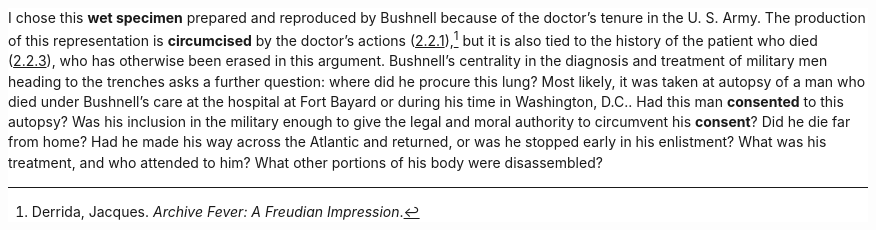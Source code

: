 I chose this <span data-tooltip aria-haspopup="true" class="has-tip" data-disable-hover="false" tabindex="1" data-title="Wet specimens refer to living tissues preserved in fluid. Contemporary wet specimens are usually submerged in a formalin mixture, and older specimens from the eighteenth and nineteenth centuries were usually preserved in a spirit like rum or whiskey."><b>wet specimen</b></span> prepared and reproduced by Bushnell because of the doctor’s tenure in the U. S. Army. The production of this representation is <span data-tooltip aria-haspopup="true" class="has-tip" data-disable-hover="false" tabindex="1" data-title="From Derrida, circumcision thinks about how marking objects--through writing or ware--creates an embodied meaning on or inside the object."><b>circumcised</b></span> by the doctor’s actions (<a href="{{ site.baseurl }}/narrative/2_2_1">2.2.1</a>),[^fn16] but it is also tied to the history of the patient who died (<a href="{{ site.baseurl }}/narrative/2_2_3">2.2.3</a>), who has otherwise been erased in this argument. Bushnell’s centrality in the diagnosis and treatment of military men heading to the trenches asks a further question: where did he procure this lung? Most likely, it was taken at autopsy of a man who died under Bushnell’s care at the hospital at Fort Bayard or during his time in Washington, D.C.. Had this man <span data-tooltip aria-haspopup="true" class="has-tip" data-disable-hover="false" tabindex="1" data-title="I use the phrase 'consent' to refer to the idea of informed consent: that a research subject needs to be aware of what will happen to them in a research project, and that they have the ability to say 'no' at any point during the research program."><b>consented</b></span> to this autopsy? Was his inclusion in the military enough to give the legal and moral authority to circumvent his <span data-tooltip aria-haspopup="true" class="has-tip" data-disable-hover="false" tabindex="1" data-title="I use the phrase 'consent' to refer to the idea of informed consent: that a research subject needs to be aware of what will happen to them in a research project, and that they have the ability to say 'no' at any point during the research program."><b>consent</b></span>? Did he die far from home? Had he made his way across the Atlantic and returned, or was he stopped early in his enlistment? What was his treatment, and who attended to him? What other portions of his body were disassembled? 

<div class="style-divider">
 	<div class="line"></div>
</div>

[^fn1]: And the production of high quality <span data-tooltip aria-haspopup="true" class="has-tip" data-disable-hover="false" tabindex="1" data-title="Specimen refers to any naturally occurring phenomenon that has been extracted from its original context and placed within a knowledge framework to understand and describe that phenomenon."><b>specimens</b></span> has been a mark of success for some medical scientists, like John Hunter in the eighteenth century. 
	
	For discussion of the use of famous collections, see: Alberti, Samuel J. M. M. <i>Morbid Curiosities: Medical Museums in Nineteenth-Century Britain</i>. Oxford: Oxford University Press, 2011.
	
	For an example of how aesthetics and skill are interlinked in medical knowledge production, see: Hakosalo, Heini. “The Brain under the Knife: Serial Sectioning and the Development of Late Nineteenth-Century Neuroanatomy.” <i>Studies in History and Philosophy of Biological and Biomedical Sciences</i> 37 (2006): 172--202.

[^fn2]: Derrida, Jacques. <i>Archive Fever: A Freudian Impression</i>. Translated by Eric Prenowitz. Chicago: University of Chicago Press, 1996.

[^fn3]: Interesting to note here: the U.S. Army did make use of x-rays for their diagnosis, but Bushnell saw it as one of many diagnostic methods that could pinpoint the disease, but not something that was itself incontrovertable.
	
	Byerly, Carol R. “Tuberculosis in World War I.” In <i>Good Tuberculosis Men: The Army Medical Department’s Struggle with Tuberculosis</i>, 105--53. Houston, Texas: Office of the Surgeon General, 2013.

[^fn4]: Bushnell, "Manifest Pulmonary Tuberculosis," <i>The American Review of Tuberculosis</i> 2. (1918-1919), 140.

[^fn5]: Ibid., 153-54.

[^fn6]: Many scholars have linked the invasive and war-based narrative surrounding disease, medical technological development, and funding pleas.
	
	For a good example of how a military metaphor drove cancer developments, see: Mukherjee, Siddhartha. <i>The Emperor of All Maladies: A Biography of Cancer</i>. New York: Scribner, 2010.
	
	For an essay that collects some theoretical critiques of military metaphors in medicine, see: Goffey, Andrew. “Homo Immunologicus: On the Limits of Critique.” <i>Medical Humanities</i> 41 (2015): 8--13.

[^fn7]: I use reductionism here, but the scholarship on this concept that I have found has not been great. More work should be done in applying science and technology studies (STS) approaches to this topic.
	
	Miles, Andrew. “On Medicine of the Whole Person: Away from Scientific Reductionism and Towards the Embrace of the Complex in Clinical Practice.” <i>Journal of Evaluation in Clinical Practice</i> 15 (2009): 941--49.


[^fn8]: This is one of the reasons why dermatology has so many full body subjects. Purcell, Sean. “Dermographic Opacities.” <i>Epoiesen</i>, 2022. [http://dx.doi.org/10.22215/epoiesen/2022.1](commentsIds.xml).
[^fn9]: Foucault, Michel. <i>Discipline and Punish: The Birth of the Prison</i>. New York: Vintage Books, 1995.
[^fn10]: Glissant, Édouard. <i>Poetics of Relation</i>. Translated by Betsy Wing. Ann Arbor: University of Michigan Press, 1997.
[^fn11]: Leaky body feminism has critiqued notions of any human body being a single, concrete subject.
[^fn12]: Fitzgerald, Des, and Felicity Callard. “Entangling the Medical Humanities.” In <i>The Edinbgurgh Companion to the Critical Medical Humanities</i>, edited by Anne Whitehead and Angela Woods, 35--49. Edinburgh: Edinburgh University Press, 2016.
[^fn13]: Byerly, Carol R. “Tuberculosis in World War I.” In <i>Good Tuberculosis Men: The Army Medical Department’s Struggle with Tuberculosis</i>, 105--53. Houston, Texas: Office of the Surgeon General, 2013.
[^fn14]: Phalen, James M. “George Ensign Bushnell, Colonel, Medical Corps, U. S. Army.” <i>The Army Medical Bulletin</i>, no. 50 (1939).
[^fn15]: Bushnell, George E. <i>A Study in the Epidemiology of Tuberculosis, with Especial Reference to Tuberculosis of the Tropics and of the Negro Race</i>. New York: William Wood and Company, 1920.
[^fn16]: Derrida, Jacques. <i>Archive Fever: A Freudian Impression</i>.